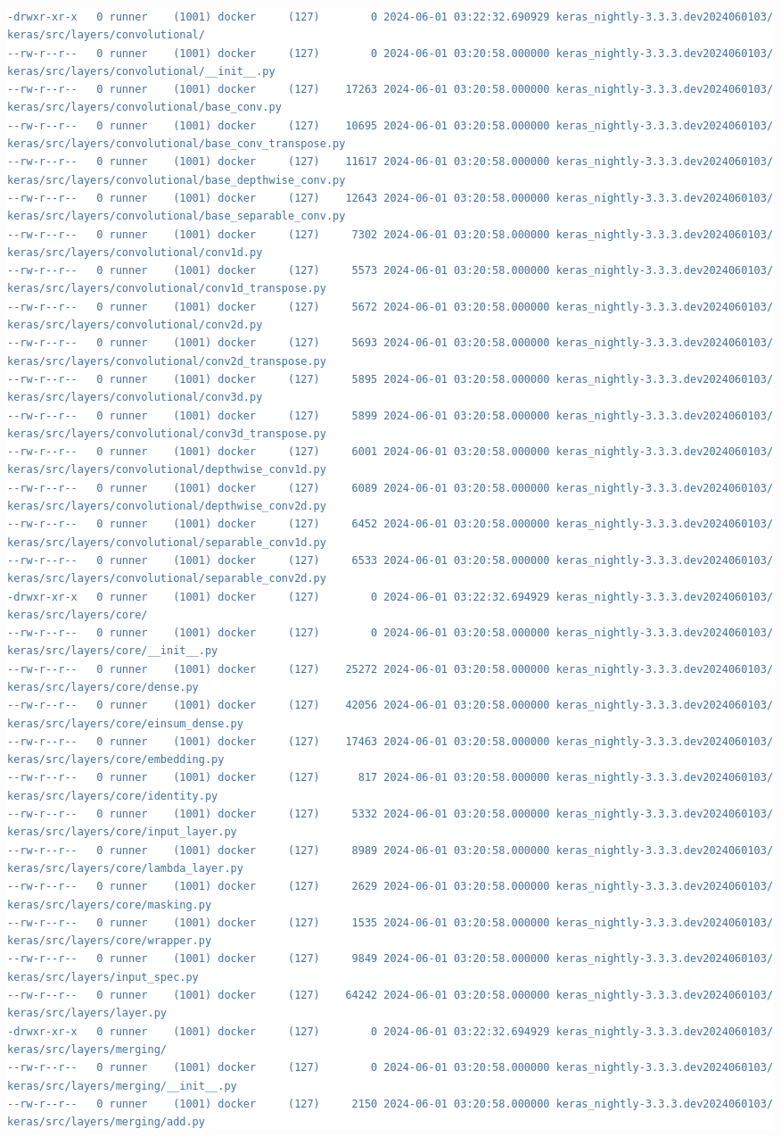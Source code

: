 ```diff
-drwxr-xr-x   0 runner    (1001) docker     (127)        0 2024-06-01 03:22:32.690929 keras_nightly-3.3.3.dev2024060103/keras/src/layers/convolutional/
--rw-r--r--   0 runner    (1001) docker     (127)        0 2024-06-01 03:20:58.000000 keras_nightly-3.3.3.dev2024060103/keras/src/layers/convolutional/__init__.py
--rw-r--r--   0 runner    (1001) docker     (127)    17263 2024-06-01 03:20:58.000000 keras_nightly-3.3.3.dev2024060103/keras/src/layers/convolutional/base_conv.py
--rw-r--r--   0 runner    (1001) docker     (127)    10695 2024-06-01 03:20:58.000000 keras_nightly-3.3.3.dev2024060103/keras/src/layers/convolutional/base_conv_transpose.py
--rw-r--r--   0 runner    (1001) docker     (127)    11617 2024-06-01 03:20:58.000000 keras_nightly-3.3.3.dev2024060103/keras/src/layers/convolutional/base_depthwise_conv.py
--rw-r--r--   0 runner    (1001) docker     (127)    12643 2024-06-01 03:20:58.000000 keras_nightly-3.3.3.dev2024060103/keras/src/layers/convolutional/base_separable_conv.py
--rw-r--r--   0 runner    (1001) docker     (127)     7302 2024-06-01 03:20:58.000000 keras_nightly-3.3.3.dev2024060103/keras/src/layers/convolutional/conv1d.py
--rw-r--r--   0 runner    (1001) docker     (127)     5573 2024-06-01 03:20:58.000000 keras_nightly-3.3.3.dev2024060103/keras/src/layers/convolutional/conv1d_transpose.py
--rw-r--r--   0 runner    (1001) docker     (127)     5672 2024-06-01 03:20:58.000000 keras_nightly-3.3.3.dev2024060103/keras/src/layers/convolutional/conv2d.py
--rw-r--r--   0 runner    (1001) docker     (127)     5693 2024-06-01 03:20:58.000000 keras_nightly-3.3.3.dev2024060103/keras/src/layers/convolutional/conv2d_transpose.py
--rw-r--r--   0 runner    (1001) docker     (127)     5895 2024-06-01 03:20:58.000000 keras_nightly-3.3.3.dev2024060103/keras/src/layers/convolutional/conv3d.py
--rw-r--r--   0 runner    (1001) docker     (127)     5899 2024-06-01 03:20:58.000000 keras_nightly-3.3.3.dev2024060103/keras/src/layers/convolutional/conv3d_transpose.py
--rw-r--r--   0 runner    (1001) docker     (127)     6001 2024-06-01 03:20:58.000000 keras_nightly-3.3.3.dev2024060103/keras/src/layers/convolutional/depthwise_conv1d.py
--rw-r--r--   0 runner    (1001) docker     (127)     6089 2024-06-01 03:20:58.000000 keras_nightly-3.3.3.dev2024060103/keras/src/layers/convolutional/depthwise_conv2d.py
--rw-r--r--   0 runner    (1001) docker     (127)     6452 2024-06-01 03:20:58.000000 keras_nightly-3.3.3.dev2024060103/keras/src/layers/convolutional/separable_conv1d.py
--rw-r--r--   0 runner    (1001) docker     (127)     6533 2024-06-01 03:20:58.000000 keras_nightly-3.3.3.dev2024060103/keras/src/layers/convolutional/separable_conv2d.py
-drwxr-xr-x   0 runner    (1001) docker     (127)        0 2024-06-01 03:22:32.694929 keras_nightly-3.3.3.dev2024060103/keras/src/layers/core/
--rw-r--r--   0 runner    (1001) docker     (127)        0 2024-06-01 03:20:58.000000 keras_nightly-3.3.3.dev2024060103/keras/src/layers/core/__init__.py
--rw-r--r--   0 runner    (1001) docker     (127)    25272 2024-06-01 03:20:58.000000 keras_nightly-3.3.3.dev2024060103/keras/src/layers/core/dense.py
--rw-r--r--   0 runner    (1001) docker     (127)    42056 2024-06-01 03:20:58.000000 keras_nightly-3.3.3.dev2024060103/keras/src/layers/core/einsum_dense.py
--rw-r--r--   0 runner    (1001) docker     (127)    17463 2024-06-01 03:20:58.000000 keras_nightly-3.3.3.dev2024060103/keras/src/layers/core/embedding.py
--rw-r--r--   0 runner    (1001) docker     (127)      817 2024-06-01 03:20:58.000000 keras_nightly-3.3.3.dev2024060103/keras/src/layers/core/identity.py
--rw-r--r--   0 runner    (1001) docker     (127)     5332 2024-06-01 03:20:58.000000 keras_nightly-3.3.3.dev2024060103/keras/src/layers/core/input_layer.py
--rw-r--r--   0 runner    (1001) docker     (127)     8989 2024-06-01 03:20:58.000000 keras_nightly-3.3.3.dev2024060103/keras/src/layers/core/lambda_layer.py
--rw-r--r--   0 runner    (1001) docker     (127)     2629 2024-06-01 03:20:58.000000 keras_nightly-3.3.3.dev2024060103/keras/src/layers/core/masking.py
--rw-r--r--   0 runner    (1001) docker     (127)     1535 2024-06-01 03:20:58.000000 keras_nightly-3.3.3.dev2024060103/keras/src/layers/core/wrapper.py
--rw-r--r--   0 runner    (1001) docker     (127)     9849 2024-06-01 03:20:58.000000 keras_nightly-3.3.3.dev2024060103/keras/src/layers/input_spec.py
--rw-r--r--   0 runner    (1001) docker     (127)    64242 2024-06-01 03:20:58.000000 keras_nightly-3.3.3.dev2024060103/keras/src/layers/layer.py
-drwxr-xr-x   0 runner    (1001) docker     (127)        0 2024-06-01 03:22:32.694929 keras_nightly-3.3.3.dev2024060103/keras/src/layers/merging/
--rw-r--r--   0 runner    (1001) docker     (127)        0 2024-06-01 03:20:58.000000 keras_nightly-3.3.3.dev2024060103/keras/src/layers/merging/__init__.py
--rw-r--r--   0 runner    (1001) docker     (127)     2150 2024-06-01 03:20:58.000000 keras_nightly-3.3.3.dev2024060103/keras/src/layers/merging/add.py
```